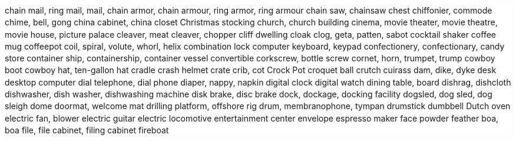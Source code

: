 chain mail, ring mail, mail, chain armor, chain armour, ring armor, ring armour
chain saw, chainsaw
chest
chiffonier, commode
chime, bell, gong
china cabinet, china closet
Christmas stocking
church, church building
cinema, movie theater, movie theatre, movie house, picture palace
cleaver, meat cleaver, chopper
cliff dwelling
cloak
clog, geta, patten, sabot
cocktail shaker
coffee mug
coffeepot
coil, spiral, volute, whorl, helix
combination lock
computer keyboard, keypad
confectionery, confectionary, candy store
container ship, containership, container vessel
convertible
corkscrew, bottle screw
cornet, horn, trumpet, trump
cowboy boot
cowboy hat, ten-gallon hat
cradle
crash helmet
crate
crib, cot
Crock Pot
croquet ball
crutch
cuirass
dam, dike, dyke
desk
desktop computer
dial telephone, dial phone
diaper, nappy, napkin
digital clock
digital watch
dining table, board
dishrag, dishcloth
dishwasher, dish washer, dishwashing machine
disk brake, disc brake
dock, dockage, docking facility
dogsled, dog sled, dog sleigh
dome
doormat, welcome mat
drilling platform, offshore rig
drum, membranophone, tympan
drumstick
dumbbell
Dutch oven
electric fan, blower
electric guitar
electric locomotive
entertainment center
envelope
espresso maker
face powder
feather boa, boa
file, file cabinet, filing cabinet
fireboat